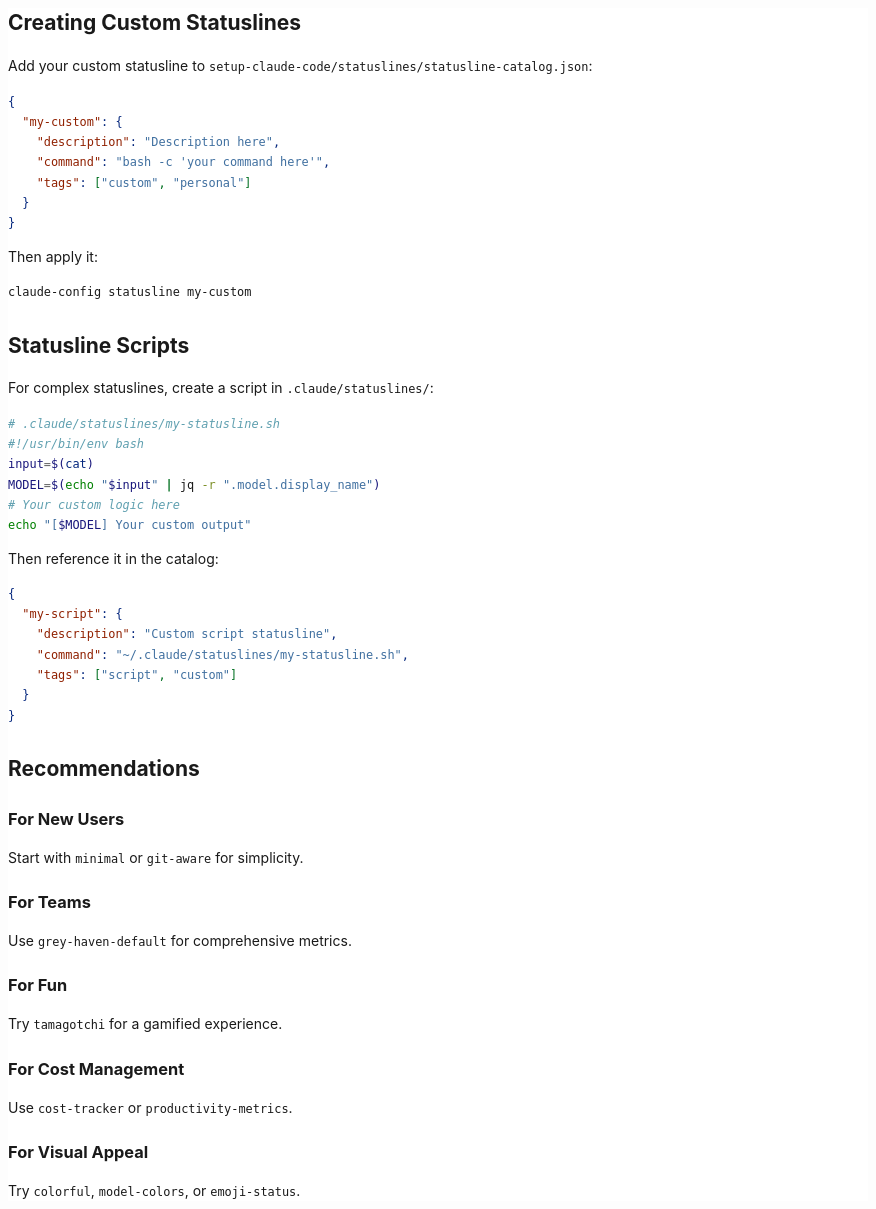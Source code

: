 ## Creating Custom Statuslines

Add your custom statusline to `setup-claude-code/statuslines/statusline-catalog.json`:

```json
{
  "my-custom": {
    "description": "Description here",
    "command": "bash -c 'your command here'",
    "tags": ["custom", "personal"]
  }
}
```

Then apply it:
```bash
claude-config statusline my-custom
```

## Statusline Scripts

For complex statuslines, create a script in `.claude/statuslines/`:

```bash
# .claude/statuslines/my-statusline.sh
#!/usr/bin/env bash
input=$(cat)
MODEL=$(echo "$input" | jq -r ".model.display_name")
# Your custom logic here
echo "[$MODEL] Your custom output"
```

Then reference it in the catalog:
```json
{
  "my-script": {
    "description": "Custom script statusline",
    "command": "~/.claude/statuslines/my-statusline.sh",
    "tags": ["script", "custom"]
  }
}
```

## Recommendations

### For New Users
Start with `minimal` or `git-aware` for simplicity.

### For Teams
Use `grey-haven-default` for comprehensive metrics.

### For Fun
Try `tamagotchi` for a gamified experience.

### For Cost Management
Use `cost-tracker` or `productivity-metrics`.

### For Visual Appeal
Try `colorful`, `model-colors`, or `emoji-status`.
